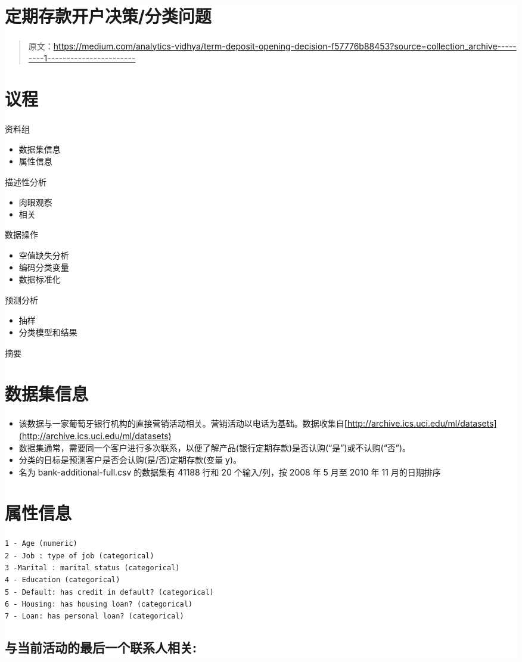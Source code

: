 # 定期存款开户决策/分类问题

> 原文：<https://medium.com/analytics-vidhya/term-deposit-opening-decision-f57776b88453?source=collection_archive---------1----------------------->

# 议程

资料组

*   数据集信息
*   属性信息

描述性分析

*   肉眼观察
*   相关

数据操作

*   空值缺失分析
*   编码分类变量
*   数据标准化

预测分析

*   抽样
*   分类模型和结果

摘要

# 数据集信息

*   该数据与一家葡萄牙银行机构的直接营销活动相关。营销活动以电话为基础。数据收集自[http://archive.ics.uci.edu/ml/datasets](http://archive.ics.uci.edu/ml/datasets)
*   数据集通常，需要同一个客户进行多次联系，以便了解产品(银行定期存款)是否认购(“是”)或不认购(“否”)。
*   分类的目标是预测客户是否会认购(是/否)定期存款(变量 y)。
*   名为 bank-additional-full.csv 的数据集有 41188 行和 20 个输入/列，按 2008 年 5 月至 2010 年 11 月的日期排序

# 属性信息

```
1 - Age (numeric)
2 - Job : type of job (categorical)
3 -Marital : marital status (categorical)
4 - Education (categorical)
5 - Default: has credit in default? (categorical)
6 - Housing: has housing loan? (categorical)
7 - Loan: has personal loan? (categorical)
```

## 与当前活动的最后一个联系人相关:
